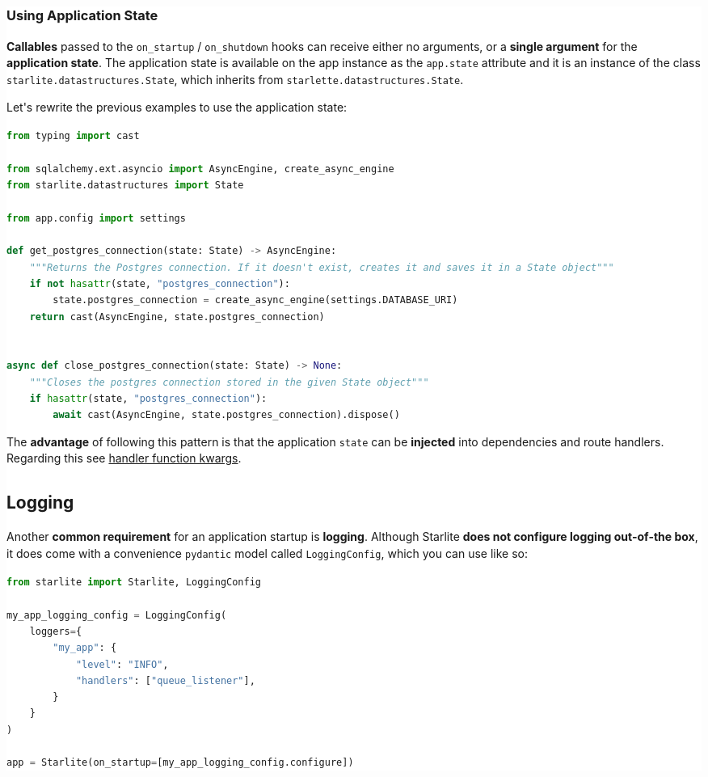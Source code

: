 ### Using Application State

**Callables** passed to the `on_startup` / `on_shutdown` hooks can receive either no arguments, or a **single argument** for the
**application state**. The application state is available on the app instance as the `app.state` attribute and it is an
instance of the class `starlite.datastructures.State`, which inherits from `starlette.datastructures.State`.

Let's rewrite the previous examples to use the application state:

```python title="my_app/postgres.py"
from typing import cast

from sqlalchemy.ext.asyncio import AsyncEngine, create_async_engine
from starlite.datastructures import State

from app.config import settings

def get_postgres_connection(state: State) -> AsyncEngine:
    """Returns the Postgres connection. If it doesn't exist, creates it and saves it in a State object"""
    if not hasattr(state, "postgres_connection"):
        state.postgres_connection = create_async_engine(settings.DATABASE_URI)
    return cast(AsyncEngine, state.postgres_connection)


async def close_postgres_connection(state: State) -> None:
    """Closes the postgres connection stored in the given State object"""
    if hasattr(state, "postgres_connection"):
        await cast(AsyncEngine, state.postgres_connection).dispose()
```

The **advantage** of following this pattern is that the application `state` can be **injected** into dependencies and route
handlers. Regarding this see [handler function kwargs](2-route-handlers/1_http_route_handlers.md#http-route-handlers-kwargs).

## Logging

Another **common requirement** for an application startup is **logging**. Although Starlite **does not configure
logging out-of-the box**, it does come with a convenience `pydantic` model called `LoggingConfig`, which you can use like so:

```python title="my_app/main.py"
from starlite import Starlite, LoggingConfig

my_app_logging_config = LoggingConfig(
    loggers={
        "my_app": {
            "level": "INFO",
            "handlers": ["queue_listener"],
        }
    }
)

app = Starlite(on_startup=[my_app_logging_config.configure])
```
